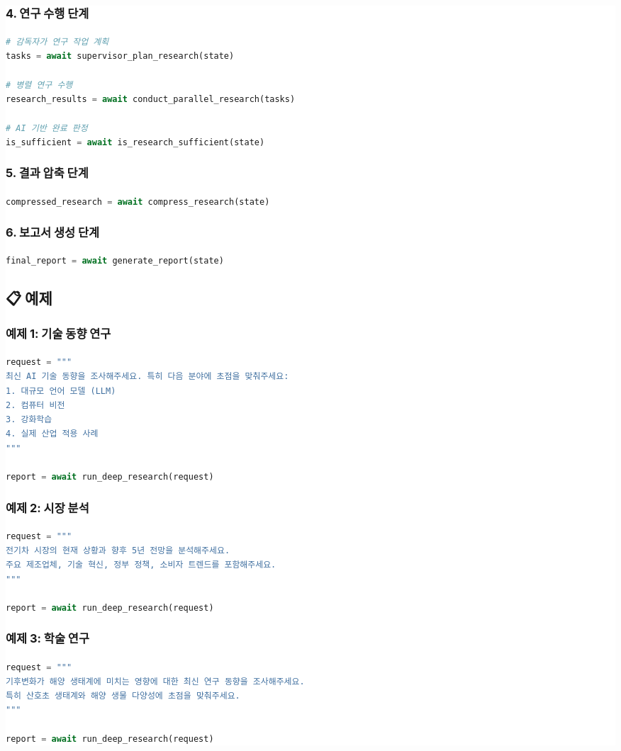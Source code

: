 ### 4. 연구 수행 단계
```python
# 감독자가 연구 작업 계획
tasks = await supervisor_plan_research(state)

# 병렬 연구 수행
research_results = await conduct_parallel_research(tasks)

# AI 기반 완료 판정
is_sufficient = await is_research_sufficient(state)
```

### 5. 결과 압축 단계
```python
compressed_research = await compress_research(state)
```

### 6. 보고서 생성 단계
```python
final_report = await generate_report(state)
```

## 📋 예제

### 예제 1: 기술 동향 연구

```python
request = """
최신 AI 기술 동향을 조사해주세요. 특히 다음 분야에 초점을 맞춰주세요:
1. 대규모 언어 모델 (LLM)
2. 컴퓨터 비전
3. 강화학습
4. 실제 산업 적용 사례
"""

report = await run_deep_research(request)
```

### 예제 2: 시장 분석

```python
request = """
전기차 시장의 현재 상황과 향후 5년 전망을 분석해주세요.
주요 제조업체, 기술 혁신, 정부 정책, 소비자 트렌드를 포함해주세요.
"""

report = await run_deep_research(request)
```

### 예제 3: 학술 연구

```python
request = """
기후변화가 해양 생태계에 미치는 영향에 대한 최신 연구 동향을 조사해주세요.
특히 산호초 생태계와 해양 생물 다양성에 초점을 맞춰주세요.
"""

report = await run_deep_research(request)
```
